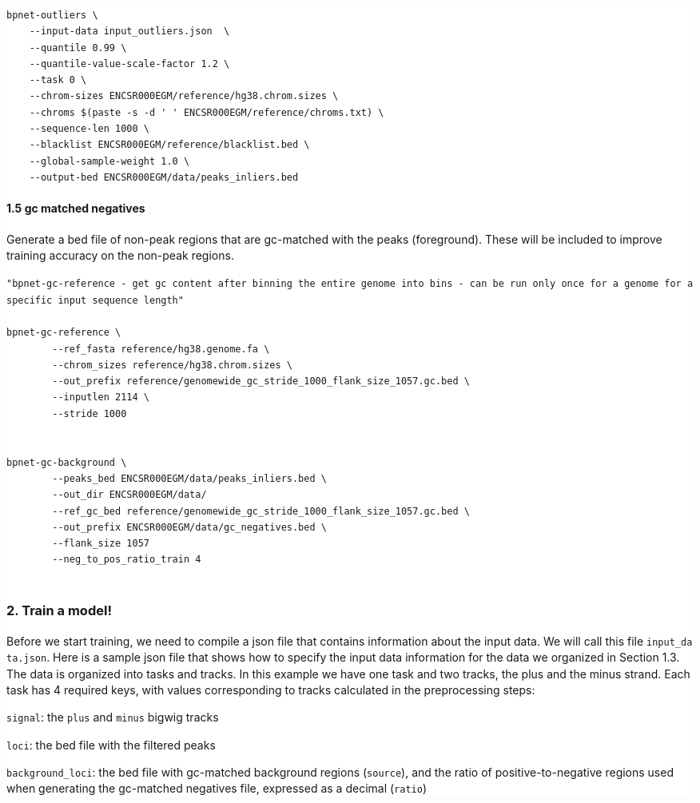 ```
bpnet-outliers \
    --input-data input_outliers.json  \
    --quantile 0.99 \
    --quantile-value-scale-factor 1.2 \
    --task 0 \
    --chrom-sizes ENCSR000EGM/reference/hg38.chrom.sizes \
    --chroms $(paste -s -d ' ' ENCSR000EGM/reference/chroms.txt) \
    --sequence-len 1000 \
    --blacklist ENCSR000EGM/reference/blacklist.bed \
    --global-sample-weight 1.0 \
    --output-bed ENCSR000EGM/data/peaks_inliers.bed
```

#### 1.5 gc matched negatives

Generate a bed file of non-peak regions that are gc-matched with the peaks (foreground). These will be included to improve training accuracy on the non-peak regions.

```
"bpnet-gc-reference - get gc content after binning the entire genome into bins - can be run only once for a genome for a specific input sequence length"

bpnet-gc-reference \
        --ref_fasta reference/hg38.genome.fa \
        --chrom_sizes reference/hg38.chrom.sizes \
        --out_prefix reference/genomewide_gc_stride_1000_flank_size_1057.gc.bed \
        --inputlen 2114 \
        --stride 1000
        
    
bpnet-gc-background \
        --peaks_bed ENCSR000EGM/data/peaks_inliers.bed \
        --out_dir ENCSR000EGM/data/
        --ref_gc_bed reference/genomewide_gc_stride_1000_flank_size_1057.gc.bed \
        --out_prefix ENCSR000EGM/data/gc_negatives.bed \
        --flank_size 1057
        --neg_to_pos_ratio_train 4        
        
```


### 2. Train a model!

Before we start training, we need to compile a json file that contains information about the input data. We will call this file `input_data.json`. Here is a sample json file that shows how to specify the input data information for the data we organized in Section 1.3. The data is organized into tasks and tracks. In this example we have one task and two tracks, the plus and the minus strand. Each task has 4 required keys, with values corresponding to tracks calculated in the preprocessing steps:

`signal`: the `plus` and `minus` bigwig tracks 

`loci`: the bed file with the filtered peaks

`background_loci`: the bed file with gc-matched background regions (`source`), and the ratio of positive-to-negative regions used when generating the gc-matched negatives file, expressed as a decimal (`ratio`) 
